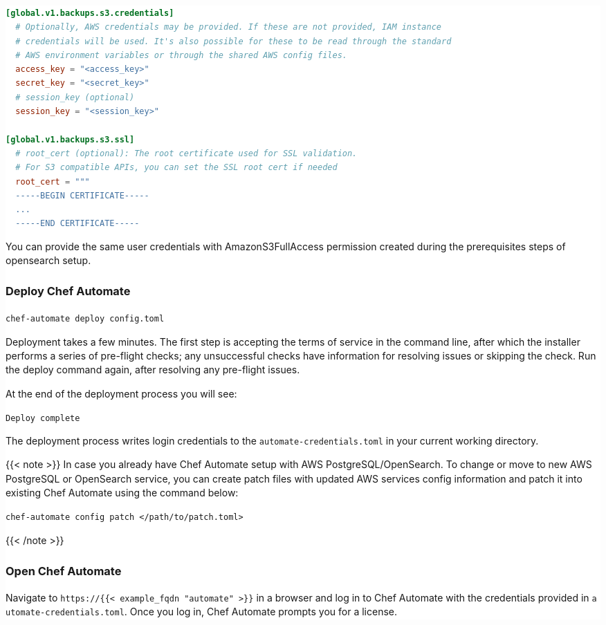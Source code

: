 ```toml
[global.v1.backups.s3.credentials]
  # Optionally, AWS credentials may be provided. If these are not provided, IAM instance
  # credentials will be used. It's also possible for these to be read through the standard
  # AWS environment variables or through the shared AWS config files.
  access_key = "<access_key>"
  secret_key = "<secret_key>"
  # session_key (optional)
  session_key = "<session_key>"

[global.v1.backups.s3.ssl]
  # root_cert (optional): The root certificate used for SSL validation.
  # For S3 compatible APIs, you can set the SSL root cert if needed
  root_cert = """
  -----BEGIN CERTIFICATE-----
  ...
  -----END CERTIFICATE-----
```

You can provide the same user credentials with AmazonS3FullAccess permission created during the prerequisites steps of opensearch setup.

### Deploy Chef Automate

```shell
chef-automate deploy config.toml
```

Deployment takes a few minutes. The first step is accepting the terms of service in the command line, after which the installer performs a series of pre-flight checks;
any unsuccessful checks have information for resolving issues or skipping the check.
Run the deploy command again, after resolving any pre-flight issues.

At the end of the deployment process you will see:

```shell
Deploy complete
```

The deployment process writes login credentials to the `automate-credentials.toml` in your current working directory.

{{< note >}}
In case you already have Chef Automate setup with AWS PostgreSQL/OpenSearch. To change or move to new AWS PostgreSQL or OpenSearch service, you can create patch files with updated AWS services config information and patch it into existing Chef Automate using the command below:

```shell
chef-automate config patch </path/to/patch.toml>
```

{{< /note >}}

### Open Chef Automate

Navigate to `https://{{< example_fqdn "automate" >}}` in a browser and log in to Chef Automate with the credentials provided in `automate-credentials.toml`. Once you log in, Chef Automate prompts you for a license.

